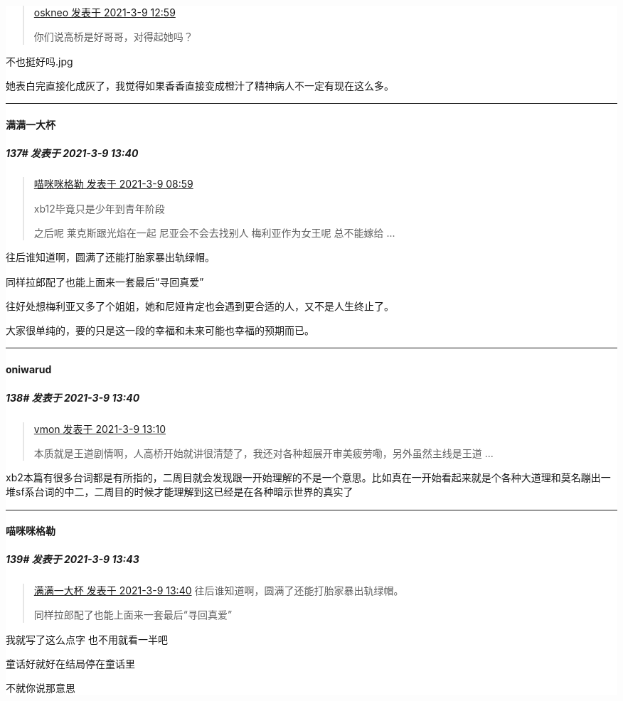 
<blockquote><a href="httphttps://bbs.saraba1st.com/2b/forum.php?mod=redirect&amp;goto=findpost&amp;pid=50563031&amp;ptid=1991941" target="_blank">oskneo 发表于 2021-3-9 12:59</a>

你们说高桥是好哥哥，对得起她吗？</blockquote>
不也挺好吗.jpg

她表白完直接化成灰了，我觉得如果香香直接变成橙汁了精神病人不一定有现在这么多。


-----

####  满满一大杯  
##### 137#       发表于 2021-3-9 13:40


<blockquote><a href="httphttps://bbs.saraba1st.com/2b/forum.php?mod=redirect&amp;goto=findpost&amp;pid=50560067&amp;ptid=1991941" target="_blank">喵咪咪格勒 发表于 2021-3-9 08:59</a>

xb12毕竟只是少年到青年阶段

之后呢 莱克斯跟光焰在一起 尼亚会不会去找别人 梅利亚作为女王呢 总不能嫁给 ...</blockquote>
往后谁知道啊，圆满了还能打胎家暴出轨绿帽。

同样拉郎配了也能上面来一套最后“寻回真爱”


往好处想梅利亚又多了个姐姐，她和尼娅肯定也会遇到更合适的人，又不是人生终止了。

大家很单纯的，要的只是这一段的幸福和未来可能也幸福的预期而已。


-----

####  oniwarud  
##### 138#       发表于 2021-3-9 13:40


<blockquote><a href="httphttps://bbs.saraba1st.com/2b/forum.php?mod=redirect&amp;goto=findpost&amp;pid=50563153&amp;ptid=1991941" target="_blank">vmon 发表于 2021-3-9 13:10</a>

本质就是王道剧情啊，人高桥开始就讲很清楚了，我还对各种超展开审美疲劳嘞，另外虽然主线是王道 ...</blockquote>
xb2本篇有很多台词都是有所指的，二周目就会发现跟一开始理解的不是一个意思。比如真在一开始看起来就是个各种大道理和莫名蹦出一堆sf系台词的中二，二周目的时候才能理解到这已经是在各种暗示世界的真实了


-----

####  喵咪咪格勒  
##### 139#       发表于 2021-3-9 13:43


<blockquote><a href="httphttps://bbs.saraba1st.com/2b/forum.php?mod=redirect&amp;goto=findpost&amp;pid=50563453&amp;ptid=1991941" target="_blank">满满一大杯 发表于 2021-3-9 13:40</a>
往后谁知道啊，圆满了还能打胎家暴出轨绿帽。

同样拉郎配了也能上面来一套最后“寻回真爱”</blockquote>
我就写了这么点字 也不用就看一半吧

童话好就好在结局停在童话里

不就你说那意思 
